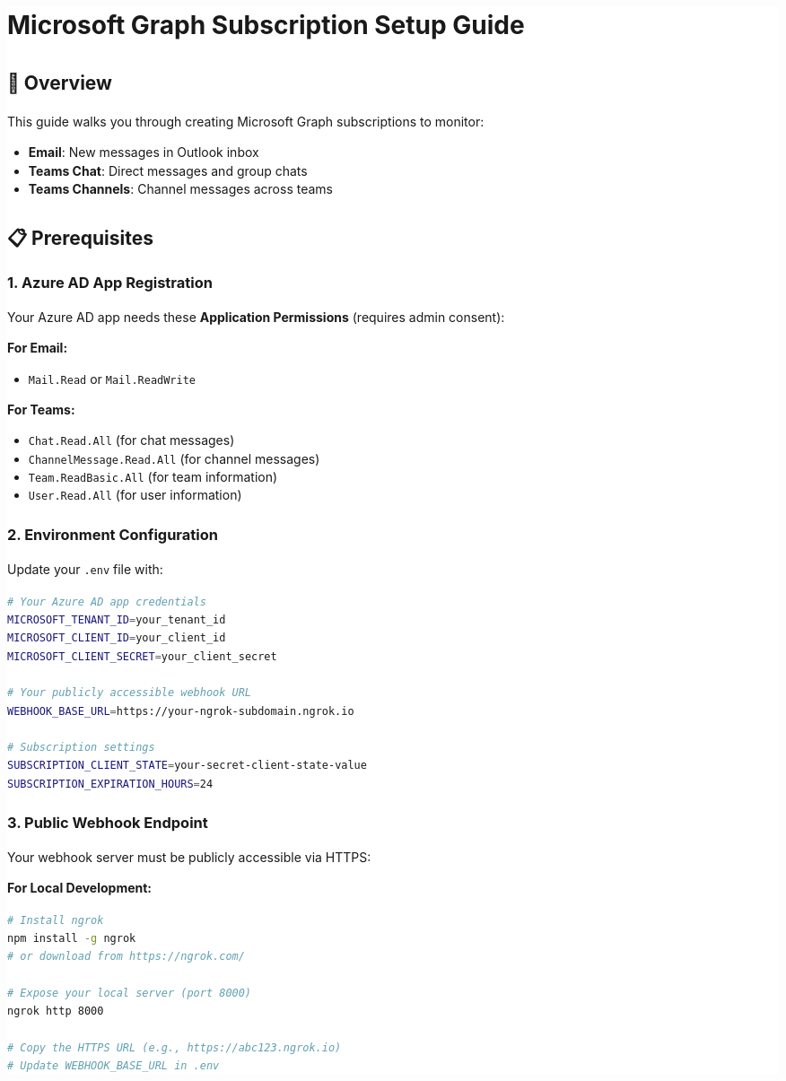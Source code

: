 # Microsoft Graph Subscription Setup Guide

## 🎯 **Overview**

This guide walks you through creating Microsoft Graph subscriptions to monitor:
- **Email**: New messages in Outlook inbox
- **Teams Chat**: Direct messages and group chats  
- **Teams Channels**: Channel messages across teams

## 📋 **Prerequisites**

### 1. Azure AD App Registration
Your Azure AD app needs these **Application Permissions** (requires admin consent):

**For Email:**
- `Mail.Read` or `Mail.ReadWrite`

**For Teams:**
- `Chat.Read.All` (for chat messages)
- `ChannelMessage.Read.All` (for channel messages)
- `Team.ReadBasic.All` (for team information)
- `User.Read.All` (for user information)

### 2. Environment Configuration
Update your `.env` file with:
```bash
# Your Azure AD app credentials
MICROSOFT_TENANT_ID=your_tenant_id
MICROSOFT_CLIENT_ID=your_client_id  
MICROSOFT_CLIENT_SECRET=your_client_secret

# Your publicly accessible webhook URL
WEBHOOK_BASE_URL=https://your-ngrok-subdomain.ngrok.io

# Subscription settings
SUBSCRIPTION_CLIENT_STATE=your-secret-client-state-value
SUBSCRIPTION_EXPIRATION_HOURS=24
```

### 3. Public Webhook Endpoint
Your webhook server must be publicly accessible via HTTPS:

**For Local Development:**
```bash
# Install ngrok
npm install -g ngrok
# or download from https://ngrok.com/

# Expose your local server (port 8000)
ngrok http 8000

# Copy the HTTPS URL (e.g., https://abc123.ngrok.io)
# Update WEBHOOK_BASE_URL in .env
```
